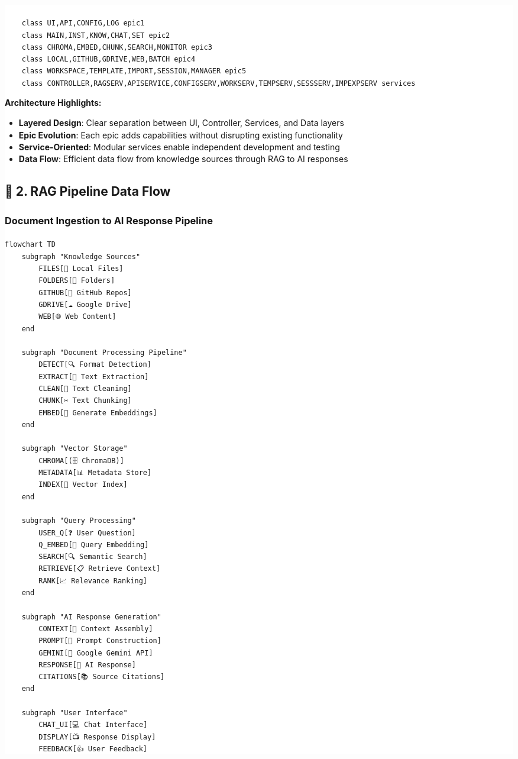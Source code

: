```mermaid
    
    class UI,API,CONFIG,LOG epic1
    class MAIN,INST,KNOW,CHAT,SET epic2
    class CHROMA,EMBED,CHUNK,SEARCH,MONITOR epic3
    class LOCAL,GITHUB,GDRIVE,WEB,BATCH epic4
    class WORKSPACE,TEMPLATE,IMPORT,SESSION,MANAGER epic5
    class CONTROLLER,RAGSERV,APISERVICE,CONFIGSERV,WORKSERV,TEMPSERV,SESSSERV,IMPEXPSERV services
```

**Architecture Highlights:**
- **Layered Design**: Clear separation between UI, Controller, Services, and Data layers
- **Epic Evolution**: Each epic adds capabilities without disrupting existing functionality
- **Service-Oriented**: Modular services enable independent development and testing
- **Data Flow**: Efficient data flow from knowledge sources through RAG to AI responses

## 🔄 **2. RAG Pipeline Data Flow**

### **Document Ingestion to AI Response Pipeline**

```mermaid
flowchart TD
    subgraph "Knowledge Sources"
        FILES[📄 Local Files]
        FOLDERS[📁 Folders]
        GITHUB[🐙 GitHub Repos]
        GDRIVE[☁️ Google Drive]
        WEB[🌐 Web Content]
    end
    
    subgraph "Document Processing Pipeline"
        DETECT[🔍 Format Detection]
        EXTRACT[📝 Text Extraction]
        CLEAN[🧹 Text Cleaning]
        CHUNK[✂️ Text Chunking]
        EMBED[🧠 Generate Embeddings]
    end
    
    subgraph "Vector Storage"
        CHROMA[(🗄️ ChromaDB)]
        METADATA[📊 Metadata Store]
        INDEX[🔗 Vector Index]
    end
    
    subgraph "Query Processing"
        USER_Q[❓ User Question]
        Q_EMBED[🧠 Query Embedding]
        SEARCH[🔍 Semantic Search]
        RETRIEVE[📋 Retrieve Context]
        RANK[📈 Relevance Ranking]
    end
    
    subgraph "AI Response Generation"
        CONTEXT[📄 Context Assembly]
        PROMPT[💭 Prompt Construction]
        GEMINI[🤖 Google Gemini API]
        RESPONSE[💬 AI Response]
        CITATIONS[📚 Source Citations]
    end
    
    subgraph "User Interface"
        CHAT_UI[💻 Chat Interface]
        DISPLAY[📺 Response Display]
        FEEDBACK[👍 User Feedback]
```